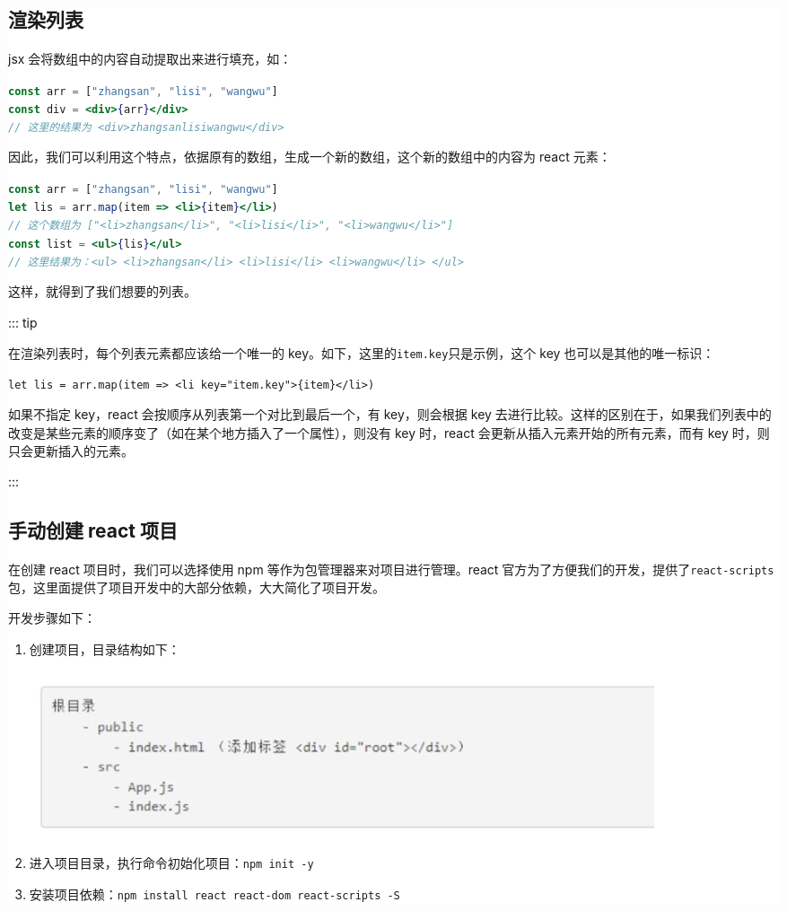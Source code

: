 ## 渲染列表

jsx 会将数组中的内容自动提取出来进行填充，如：

```jsx
const arr = ["zhangsan", "lisi", "wangwu"]
const div = <div>{arr}</div>
// 这里的结果为 <div>zhangsanlisiwangwu</div>
```

因此，我们可以利用这个特点，依据原有的数组，生成一个新的数组，这个新的数组中的内容为 react 元素：

```jsx
const arr = ["zhangsan", "lisi", "wangwu"]
let lis = arr.map(item => <li>{item}</li>)
// 这个数组为 ["<li>zhangsan</li>", "<li>lisi</li>", "<li>wangwu</li>"]
const list = <ul>{lis}</ul>
// 这里结果为：<ul> <li>zhangsan</li> <li>lisi</li> <li>wangwu</li> </ul>
```

这样，就得到了我们想要的列表。

::: tip

在渲染列表时，每个列表元素都应该给一个唯一的 key。如下，这里的`item.key`只是示例，这个 key 也可以是其他的唯一标识：

`let lis = arr.map(item => <li key="item.key">{item}</li>)`

如果不指定 key，react 会按顺序从列表第一个对比到最后一个，有 key，则会根据 key 去进行比较。这样的区别在于，如果我们列表中的改变是某些元素的顺序变了（如在某个地方插入了一个属性），则没有 key 时，react 会更新从插入元素开始的所有元素，而有 key 时，则只会更新插入的元素。

:::

## 手动创建 react 项目

在创建 react 项目时，我们可以选择使用 npm 等作为包管理器来对项目进行管理。react 官方为了方便我们的开发，提供了`react-scripts`包，这里面提供了项目开发中的大部分依赖，大大简化了项目开发。

开发步骤如下：

1. 创建项目，目录结构如下：

   ![image-20230603135002084](./react18.assets/image-20230603135002084.png)

2. 进入项目目录，执行命令初始化项目：`npm init -y`

3. 安装项目依赖：`npm install react react-dom react-scripts -S`
